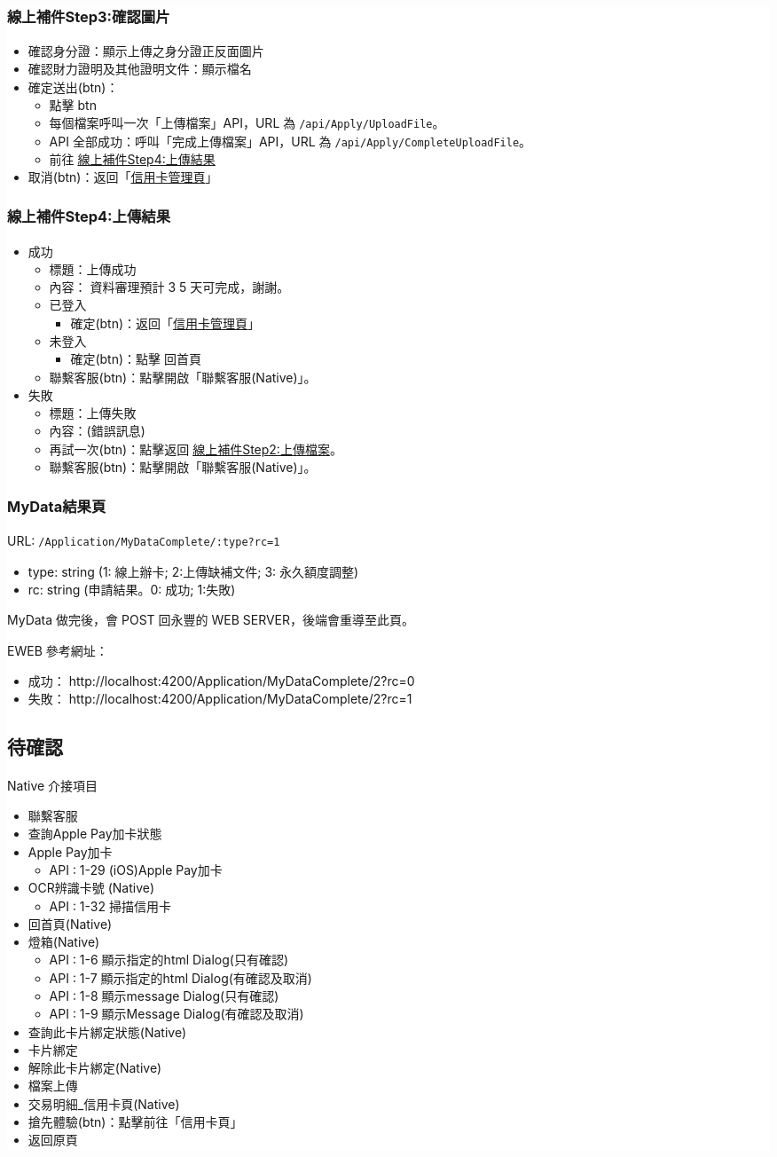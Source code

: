 ### 線上補件Step3:確認圖片

* 確認身分證：顯示上傳之身分證正反面圖片
* 確認財力證明及其他證明文件：顯示檔名
* 確定送出(btn)：
    * 點擊 btn
    * 每個檔案呼叫一次「上傳檔案」API，URL 為 `/api/Apply/UploadFile`。
    * API 全部成功：呼叫「完成上傳檔案」API，URL 為 `/api/Apply/CompleteUploadFile`。
    * 前往 [線上補件Step4:上傳結果](#線上補件step4上傳結果)
* 取消(btn)：返回「[信用卡管理頁](#信用卡管理頁)」

### 線上補件Step4:上傳結果

* 成功
    * 標題：上傳成功
    * 內容： 資料審理預計 3 5 天可完成，謝謝。
    * 已登入
        * 確定(btn)：返回「[信用卡管理頁](#信用卡管理頁)」
    * 未登入
        * 確定(btn)：點擊 回首頁
    * 聯繫客服(btn)：點擊開啟「聯繫客服(Native)」。
* 失敗
    * 標題：上傳失敗
    * 內容：(錯誤訊息)
    * 再試一次(btn)：點擊返回 [線上補件Step2:上傳檔案](#線上補件step2上傳檔案)。
    * 聯繫客服(btn)：點擊開啟「聯繫客服(Native)」。

### MyData結果頁

URL: `/Application/MyDataComplete/:type?rc=1`

* type: string (1: 線上辦卡; 2:上傳缺補文件; 3: 永久額度調整)
* rc: string (申請結果。0: 成功; 1:失敗)

MyData 做完後，會 POST 回永豐的 WEB SERVER，後端會重導至此頁。

EWEB 參考網址：

* 成功： http://localhost:4200/Application/MyDataComplete/2?rc=0
* 失敗： http://localhost:4200/Application/MyDataComplete/2?rc=1

## 待確認

Native 介接項目

* 聯繫客服
* 查詢Apple Pay加卡狀態
* Apple Pay加卡
    * API : 1-29 (iOS)Apple Pay加卡
* OCR辨識卡號 (Native)
    * API : 1-32 掃描信用卡
* 回首頁(Native)
* 燈箱(Native)
    * API : 1-6 顯示指定的html Dialog(只有確認)
    * API : 1-7 顯示指定的html Dialog(有確認及取消)
    * API : 1-8 顯示message Dialog(只有確認)
    * API : 1-9 顯示Message Dialog(有確認及取消)
* 查詢此卡片綁定狀態(Native)
* 卡片綁定
* 解除此卡片綁定(Native)
* 檔案上傳
* 交易明細_信用卡頁(Native)
* 搶先體驗(btn)：點擊前往「信用卡頁」
* 返回原頁
